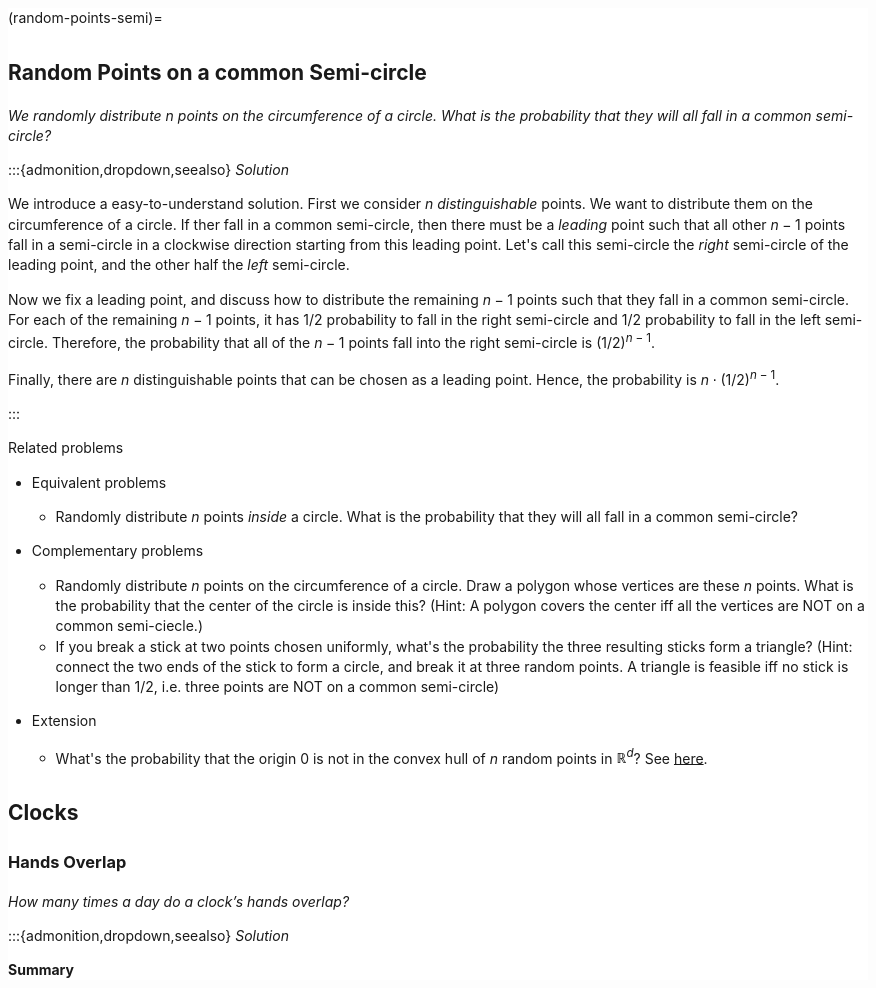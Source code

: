 (random-points-semi)=
## Random Points on a common Semi-circle

*We randomly distribute $n$ points on the circumference of a circle. What is the probability that they will all fall in a common semi-circle?*


:::{admonition,dropdown,seealso} *Solution*

We introduce a easy-to-understand solution. First we consider $n$ *distinguishable* points. We want to distribute them on the circumference of a circle. If ther fall in a common semi-circle, then there must be a *leading* point such that all other $n-1$ points fall in a semi-circle in a clockwise direction starting from this leading point. Let's call this semi-circle the *right* semi-circle of the leading point, and the other half the *left* semi-circle.

Now we fix a leading point, and discuss how to distribute the remaining $n-1$ points such that they fall in a common semi-circle. For each of the remaining $n-1$ points, it has $1/2$ probability to fall in the right semi-circle and $1/2$ probability to fall in the left semi-circle. Therefore, the probability that all of the $n-1$ points fall into the right semi-circle is $(1/2)^{n-1}$.

Finally, there are $n$ distinguishable points that can be chosen as a leading point. Hence, the probability is $n\cdot (1/2)^{n-1}$.

:::

Related problems

- Equivalent problems
  - Randomly distribute $n$ points *inside* a circle. What is the probability that they will all fall in a common semi-circle?

- Complementary problems
  - Randomly distribute $n$ points on the circumference of a circle. Draw a polygon whose vertices are these $n$ points. What is the probability that the center of the circle is inside this? (Hint: A polygon covers the center iff all the vertices are NOT on a common semi-ciecle.)
  - If you break a stick at two points chosen uniformly, what's the probability the three resulting sticks form a triangle? (Hint: connect the two ends of the stick to form a circle, and break it at three random points. A triangle is feasible iff no stick is longer than 1/2, i.e. three points are NOT on a common semi-circle)

- Extension
  - What's the probability that the origin 0 is not in the convex hull of $n$ random points in $\mathbb{R} ^{d}$? See [here](https://mathoverflow.net/questions/33112/estimate-probability-0-is-in-the-convex-hull-of-n-random-points).



## Clocks

### Hands Overlap

*How many times a day do a clock’s hands overlap?*

:::{admonition,dropdown,seealso} *Solution*

**Summary**
